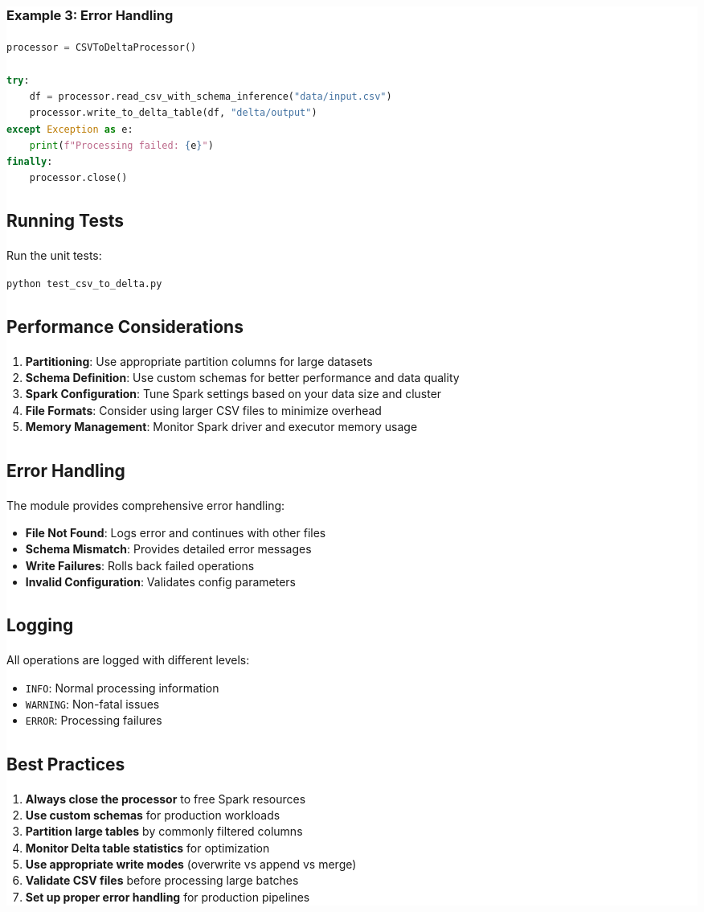 ### Example 3: Error Handling

```python
processor = CSVToDeltaProcessor()

try:
    df = processor.read_csv_with_schema_inference("data/input.csv")
    processor.write_to_delta_table(df, "delta/output")
except Exception as e:
    print(f"Processing failed: {e}")
finally:
    processor.close()
```

## Running Tests

Run the unit tests:

```bash
python test_csv_to_delta.py
```

## Performance Considerations

1. **Partitioning**: Use appropriate partition columns for large datasets
2. **Schema Definition**: Use custom schemas for better performance and data quality
3. **Spark Configuration**: Tune Spark settings based on your data size and cluster
4. **File Formats**: Consider using larger CSV files to minimize overhead
5. **Memory Management**: Monitor Spark driver and executor memory usage

## Error Handling

The module provides comprehensive error handling:

- **File Not Found**: Logs error and continues with other files
- **Schema Mismatch**: Provides detailed error messages
- **Write Failures**: Rolls back failed operations
- **Invalid Configuration**: Validates config parameters

## Logging

All operations are logged with different levels:
- `INFO`: Normal processing information
- `WARNING`: Non-fatal issues
- `ERROR`: Processing failures

## Best Practices

1. **Always close the processor** to free Spark resources
2. **Use custom schemas** for production workloads
3. **Partition large tables** by commonly filtered columns
4. **Monitor Delta table statistics** for optimization
5. **Use appropriate write modes** (overwrite vs append vs merge)
6. **Validate CSV files** before processing large batches
7. **Set up proper error handling** for production pipelines
